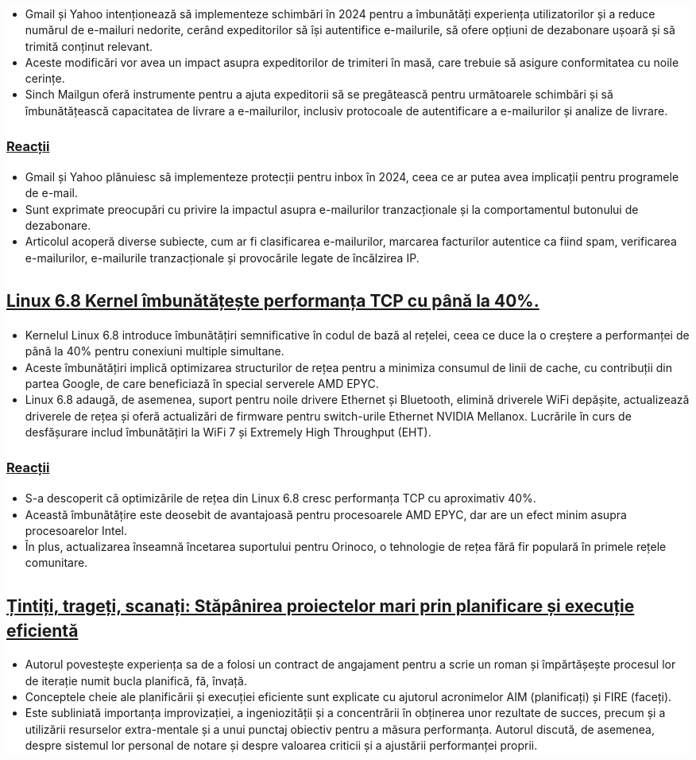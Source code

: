 - Gmail și Yahoo intenționează să implementeze schimbări în 2024 pentru a îmbunătăți experiența utilizatorilor și a reduce numărul de e-mailuri nedorite, cerând expeditorilor să își autentifice e-mailurile, să ofere opțiuni de dezabonare ușoară și să trimită conținut relevant.
- Aceste modificări vor avea un impact asupra expeditorilor de trimiteri în masă, care trebuie să asigure conformitatea cu noile cerințe.
- Sinch Mailgun oferă instrumente pentru a ajuta expeditorii să se pregătească pentru următoarele schimbări și să îmbunătățească capacitatea de livrare a e-mailurilor, inclusiv protocoale de autentificare a e-mailurilor și analize de livrare.

### [Reacții](https://news.ycombinator.com/item?id=38935048)

- Gmail și Yahoo plănuiesc să implementeze protecții pentru inbox în 2024, ceea ce ar putea avea implicații pentru programele de e-mail.
- Sunt exprimate preocupări cu privire la impactul asupra e-mailurilor tranzacționale și la comportamentul butonului de dezabonare.
- Articolul acoperă diverse subiecte, cum ar fi clasificarea e-mailurilor, marcarea facturilor autentice ca fiind spam, verificarea e-mailurilor, e-mailurile tranzacționale și provocările legate de încălzirea IP.

## [Linux 6.8 Kernel îmbunătățește performanța TCP cu până la 40%.](https://www.phoronix.com/news/Linux-6.8-Networking)

- Kernelul Linux 6.8 introduce îmbunătățiri semnificative în codul de bază al rețelei, ceea ce duce la o creștere a performanței de până la 40% pentru conexiuni multiple simultane.
- Aceste îmbunătățiri implică optimizarea structurilor de rețea pentru a minimiza consumul de linii de cache, cu contribuții din partea Google, de care beneficiază în special serverele AMD EPYC.
- Linux 6.8 adaugă, de asemenea, suport pentru noile drivere Ethernet și Bluetooth, elimină driverele WiFi depășite, actualizează driverele de rețea și oferă actualizări de firmware pentru switch-urile Ethernet NVIDIA Mellanox. Lucrările în curs de desfășurare includ îmbunătățiri la WiFi 7 și Extremely High Throughput (EHT).

### [Reacții](https://news.ycombinator.com/item?id=38932398)

- S-a descoperit că optimizările de rețea din Linux 6.8 cresc performanța TCP cu aproximativ 40%.
- Această îmbunătățire este deosebit de avantajoasă pentru procesoarele AMD EPYC, dar are un efect minim asupra procesoarelor Intel.
- În plus, actualizarea înseamnă încetarea suportului pentru Orinoco, o tehnologie de rețea fără fir populară în primele rețele comunitare.

## [Țintiți, trageți, scanați: Stăpânirea proiectelor mari prin planificare și execuție eficientă](https://www.indiehackers.com/post/aim-fire-scan-the-80-20-of-executing-on-big-projects-571580cd0a)

- Autorul povestește experiența sa de a folosi un contract de angajament pentru a scrie un roman și împărtășește procesul lor de iterație numit bucla planifică, fă, învață.
- Conceptele cheie ale planificării și execuției eficiente sunt explicate cu ajutorul acronimelor AIM (planificați) și FIRE (faceți).
- Este subliniată importanța improvizației, a ingeniozității și a concentrării în obținerea unor rezultate de succes, precum și a utilizării resurselor extra-mentale și a unui punctaj obiectiv pentru a măsura performanța. Autorul discută, de asemenea, despre sistemul lor personal de notare și despre valoarea criticii și a ajustării performanței proprii.

